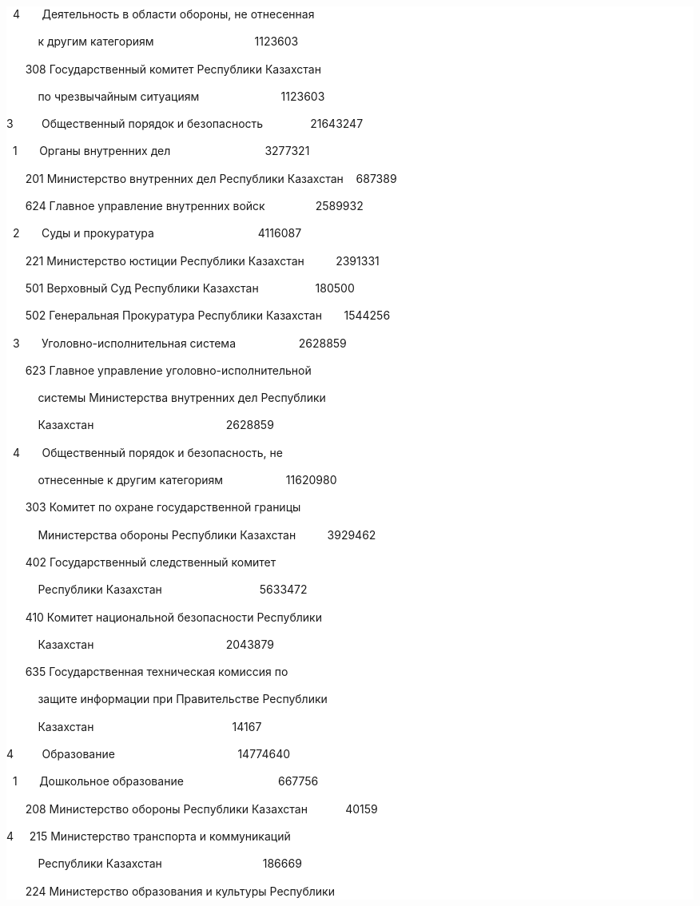   4       Деятельность в области обороны, не отнесенная

          к другим категориям                                1123603

      308 Государственный комитет Республики Казахстан

          по чрезвычайным ситуациям                          1123603

3         Общественный порядок и безопасность               21643247

  1       Органы внутренних дел                              3277321

      201 Министерство внутренних дел Республики Казахстан    687389

      624 Главное управление внутренних войск                2589932

  2       Суды и прокуратура                                 4116087

      221 Министерство юстиции Республики Казахстан          2391331

      501 Верховный Суд Республики Казахстан                  180500

      502 Генеральная Прокуратура Республики Казахстан       1544256

  3       Уголовно-исполнительная система                    2628859

      623 Главное управление уголовно-исполнительной

          системы Министерства внутренних дел Республики

          Казахстан                                          2628859

  4       Общественный порядок и безопасность, не

          отнесенные к другим категориям                    11620980

      303 Комитет по охране государственной границы

          Министерства обороны Республики Казахстан          3929462

      402 Государственный следственный комитет

          Республики Казахстан                               5633472

      410 Комитет национальной безопасности Республики

          Казахстан                                          2043879

      635 Государственная техническая комиссия по

          защите информации при Правительстве Республики

          Казахстан                                            14167

4         Образование                                       14774640

  1       Дошкольное образование                              667756

      208 Министерство обороны Республики Казахстан            40159

4     215 Министерство транспорта и коммуникаций

          Республики Казахстан                                186669

      224 Министерство образования и культуры Республики
